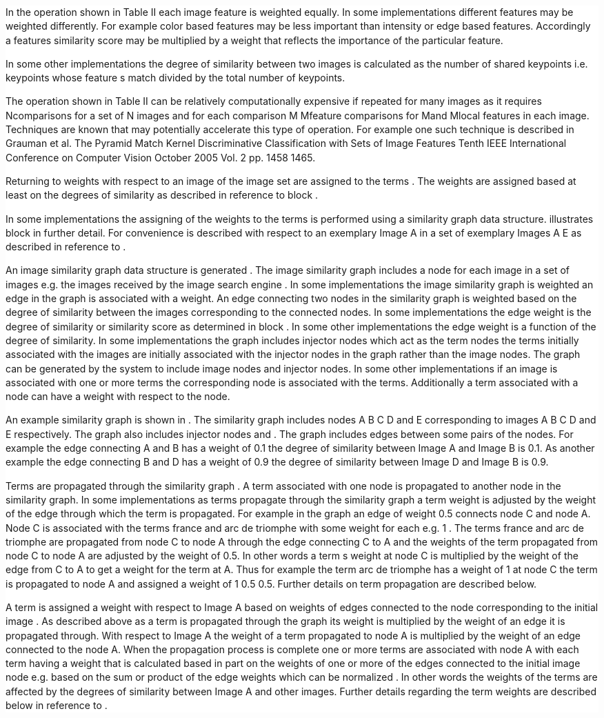 In the operation shown in Table II each image feature is weighted equally. In some implementations different features may be weighted differently. For example color based features may be less important than intensity or edge based features. Accordingly a features similarity score may be multiplied by a weight that reflects the importance of the particular feature.

In some other implementations the degree of similarity between two images is calculated as the number of shared keypoints i.e. keypoints whose feature s match divided by the total number of keypoints.

The operation shown in Table II can be relatively computationally expensive if repeated for many images as it requires Ncomparisons for a set of N images and for each comparison M Mfeature comparisons for Mand Mlocal features in each image. Techniques are known that may potentially accelerate this type of operation. For example one such technique is described in Grauman et al. The Pyramid Match Kernel Discriminative Classification with Sets of Image Features Tenth IEEE International Conference on Computer Vision October 2005 Vol. 2 pp. 1458 1465.

Returning to weights with respect to an image of the image set are assigned to the terms . The weights are assigned based at least on the degrees of similarity as described in reference to block .

In some implementations the assigning of the weights to the terms is performed using a similarity graph data structure. illustrates block in further detail. For convenience is described with respect to an exemplary Image A in a set of exemplary Images A E as described in reference to .

An image similarity graph data structure is generated . The image similarity graph includes a node for each image in a set of images e.g. the images received by the image search engine . In some implementations the image similarity graph is weighted an edge in the graph is associated with a weight. An edge connecting two nodes in the similarity graph is weighted based on the degree of similarity between the images corresponding to the connected nodes. In some implementations the edge weight is the degree of similarity or similarity score as determined in block . In some other implementations the edge weight is a function of the degree of similarity. In some implementations the graph includes injector nodes which act as the term nodes the terms initially associated with the images are initially associated with the injector nodes in the graph rather than the image nodes. The graph can be generated by the system to include image nodes and injector nodes. In some other implementations if an image is associated with one or more terms the corresponding node is associated with the terms. Additionally a term associated with a node can have a weight with respect to the node.

An example similarity graph is shown in . The similarity graph includes nodes A B C D and E corresponding to images A B C D and E respectively. The graph also includes injector nodes and . The graph includes edges between some pairs of the nodes. For example the edge connecting A and B has a weight of 0.1 the degree of similarity between Image A and Image B is 0.1. As another example the edge connecting B and D has a weight of 0.9 the degree of similarity between Image D and Image B is 0.9.

Terms are propagated through the similarity graph . A term associated with one node is propagated to another node in the similarity graph. In some implementations as terms propagate through the similarity graph a term weight is adjusted by the weight of the edge through which the term is propagated. For example in the graph an edge of weight 0.5 connects node C and node A. Node C is associated with the terms france and arc de triomphe with some weight for each e.g. 1 . The terms france and arc de triomphe are propagated from node C to node A through the edge connecting C to A and the weights of the term propagated from node C to node A are adjusted by the weight of 0.5. In other words a term s weight at node C is multiplied by the weight of the edge from C to A to get a weight for the term at A. Thus for example the term arc de triomphe has a weight of 1 at node C the term is propagated to node A and assigned a weight of 1 0.5 0.5. Further details on term propagation are described below.

A term is assigned a weight with respect to Image A based on weights of edges connected to the node corresponding to the initial image . As described above as a term is propagated through the graph its weight is multiplied by the weight of an edge it is propagated through. With respect to Image A the weight of a term propagated to node A is multiplied by the weight of an edge connected to the node A. When the propagation process is complete one or more terms are associated with node A with each term having a weight that is calculated based in part on the weights of one or more of the edges connected to the initial image node e.g. based on the sum or product of the edge weights which can be normalized . In other words the weights of the terms are affected by the degrees of similarity between Image A and other images. Further details regarding the term weights are described below in reference to .
